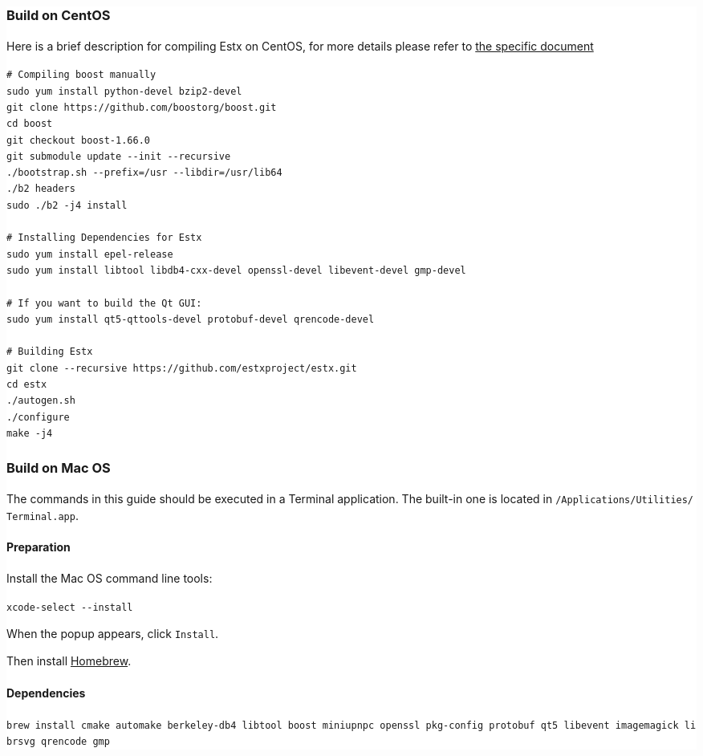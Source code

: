 ### Build on CentOS

Here is a brief description for compiling Estx on CentOS, for more details please refer to [the specific document](https://github.com/estxproject/estx/blob/master/doc/build-unix.md)

    # Compiling boost manually
    sudo yum install python-devel bzip2-devel
    git clone https://github.com/boostorg/boost.git
    cd boost
    git checkout boost-1.66.0
    git submodule update --init --recursive
    ./bootstrap.sh --prefix=/usr --libdir=/usr/lib64
    ./b2 headers
    sudo ./b2 -j4 install
    
    # Installing Dependencies for Estx
    sudo yum install epel-release
    sudo yum install libtool libdb4-cxx-devel openssl-devel libevent-devel gmp-devel
    
    # If you want to build the Qt GUI:
    sudo yum install qt5-qttools-devel protobuf-devel qrencode-devel
    
    # Building Estx
    git clone --recursive https://github.com/estxproject/estx.git
    cd estx
    ./autogen.sh
    ./configure
    make -j4

### Build on Mac OS

The commands in this guide should be executed in a Terminal application.
The built-in one is located in `/Applications/Utilities/Terminal.app`.

#### Preparation

Install the Mac OS command line tools:

`xcode-select --install`

When the popup appears, click `Install`.

Then install [Homebrew](https://brew.sh).

#### Dependencies

    brew install cmake automake berkeley-db4 libtool boost miniupnpc openssl pkg-config protobuf qt5 libevent imagemagick librsvg qrencode gmp

